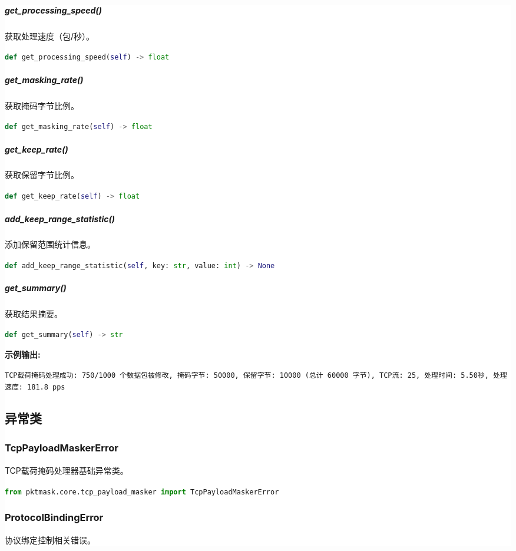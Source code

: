 ##### get_processing_speed()

获取处理速度（包/秒）。

```python
def get_processing_speed(self) -> float
```

##### get_masking_rate()

获取掩码字节比例。

```python
def get_masking_rate(self) -> float
```

##### get_keep_rate()

获取保留字节比例。

```python
def get_keep_rate(self) -> float
```

##### add_keep_range_statistic()

添加保留范围统计信息。

```python
def add_keep_range_statistic(self, key: str, value: int) -> None
```

##### get_summary()

获取结果摘要。

```python
def get_summary(self) -> str
```

**示例输出:**
```
TCP载荷掩码处理成功: 750/1000 个数据包被修改, 掩码字节: 50000, 保留字节: 10000 (总计 60000 字节), TCP流: 25, 处理时间: 5.50秒, 处理速度: 181.8 pps
```

## 异常类

### TcpPayloadMaskerError

TCP载荷掩码处理器基础异常类。

```python
from pktmask.core.tcp_payload_masker import TcpPayloadMaskerError
```

### ProtocolBindingError

协议绑定控制相关错误。
